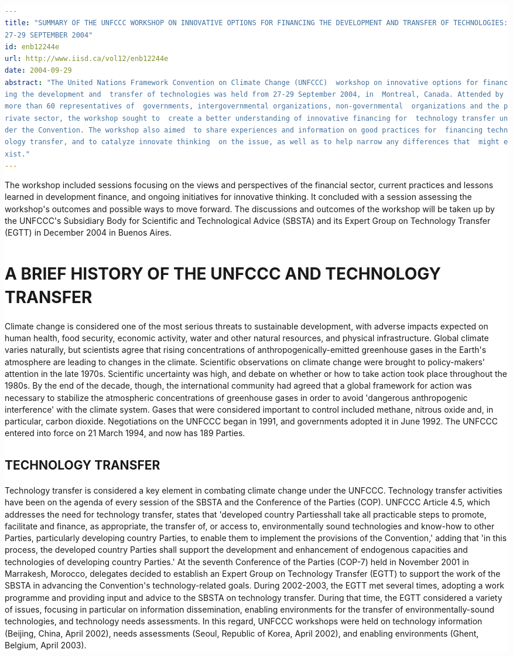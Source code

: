 ```yaml
---
title: "SUMMARY OF THE UNFCCC WORKSHOP ON INNOVATIVE OPTIONS FOR FINANCING THE DEVELOPMENT AND TRANSFER OF TECHNOLOGIES: 27-29 SEPTEMBER 2004"
id: enb12244e
url: http://www.iisd.ca/vol12/enb12244e
date: 2004-09-29
abstract: "The United Nations Framework Convention on Climate Change (UNFCCC)  workshop on innovative options for financing the development and  transfer of technologies was held from 27-29 September 2004, in  Montreal, Canada. Attended by more than 60 representatives of  governments, intergovernmental organizations, non-governmental  organizations and the private sector, the workshop sought to  create a better understanding of innovative financing for  technology transfer under the Convention. The workshop also aimed  to share experiences and information on good practices for  financing technology transfer, and to catalyze innovate thinking  on the issue, as well as to help narrow any differences that  might exist."
---
```


The workshop included sessions focusing on the views and  perspectives of the financial sector, current practices and  lessons learned in development finance, and ongoing initiatives  for innovative thinking. It concluded with a session assessing the  workshop's outcomes and possible ways to move forward. The  discussions and outcomes of the workshop will be taken up by the  UNFCCC's Subsidiary Body for Scientific and Technological Advice  (SBSTA) and its Expert Group on Technology Transfer (EGTT) in  December 2004 in Buenos Aires.

# A BRIEF HISTORY OF THE UNFCCC AND TECHNOLOGY TRANSFER

Climate change is considered one of the most serious threats to  sustainable development, with adverse impacts expected on human  health, food security, economic activity, water and other natural  resources, and physical infrastructure. Global climate varies  naturally, but scientists agree that rising concentrations of  anthropogenically-emitted greenhouse gases in the Earth's  atmosphere are leading to changes in the climate. Scientific  observations on climate change were brought to policy-makers'  attention in the late 1970s. Scientific uncertainty was high, and  debate on whether or how to take action took place throughout the  1980s. By the end of the decade, though, the international  community had agreed that a global framework for action was  necessary to stabilize the atmospheric concentrations of  greenhouse gases in order to avoid 'dangerous anthropogenic  interference' with the climate system. Gases that were considered  important to control included methane, nitrous oxide and, in  particular, carbon dioxide. Negotiations on the UNFCCC began in  1991, and governments adopted it in June 1992. The UNFCCC entered  into force on 21 March 1994, and now has 189 Parties.

## TECHNOLOGY TRANSFER

Technology transfer is considered a key  element in combating climate change under the UNFCCC. Technology  transfer activities have been on the agenda of every session of  the SBSTA and the Conference of the Parties (COP). UNFCCC Article  4.5, which addresses the need for technology transfer, states that  'developed country Partiesshall take all practicable steps to  promote, facilitate and finance, as appropriate, the transfer of,  or access to, environmentally sound technologies and know-how to  other Parties, particularly developing country Parties, to enable  them to implement the provisions of the Convention,' adding that  'in this process, the developed country Parties shall support the  development and enhancement of endogenous capacities and  technologies of developing country Parties.' At the seventh Conference of the Parties (COP-7) held in November  2001 in Marrakesh, Morocco, delegates decided to establish an  Expert Group on Technology Transfer (EGTT) to support the work of  the SBSTA in advancing the Convention's technology-related goals.  During 2002-2003, the EGTT met several times, adopting a work  programme and providing input and advice to the SBSTA on  technology transfer. During that time, the EGTT considered a  variety of issues, focusing in particular on information  dissemination, enabling environments for the transfer of  environmentally-sound technologies, and technology needs  assessments. In this regard, UNFCCC workshops were held on  technology information (Beijing, China, April 2002), needs  assessments (Seoul, Republic of Korea, April 2002), and enabling  environments (Ghent, Belgium, April 2003).
